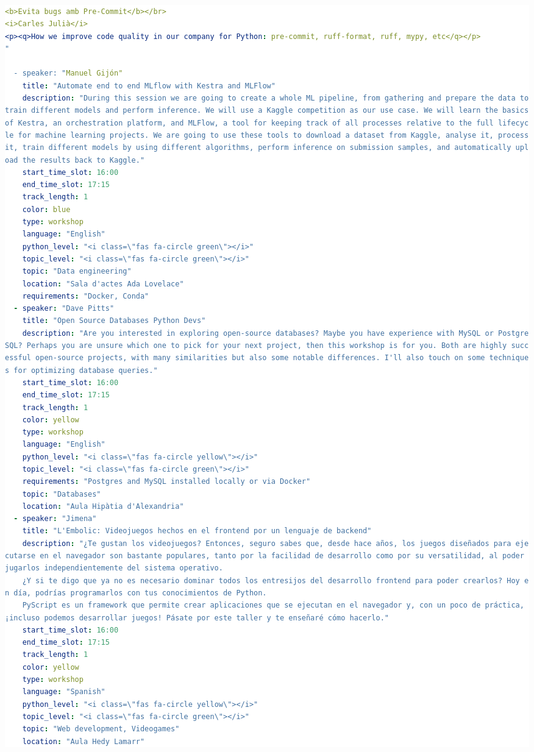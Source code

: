 ```yaml
<b>Evita bugs amb Pre-Commit</b></br>
<i>Carles Julià</i>
<p><q>How we improve code quality in our company for Python: pre-commit, ruff-format, ruff, mypy, etc</q></p>
"

  - speaker: "Manuel Gijón"
    title: "Automate end to end MLflow with Kestra and MLFlow"
    description: "During this session we are going to create a whole ML pipeline, from gathering and prepare the data to train different models and perform inference. We will use a Kaggle competition as our use case. We will learn the basics of Kestra, an orchestration platform, and MLFlow, a tool for keeping track of all processes relative to the full lifecycle for machine learning projects. We are going to use these tools to download a dataset from Kaggle, analyse it, process it, train different models by using different algorithms, perform inference on submission samples, and automatically upload the results back to Kaggle."
    start_time_slot: 16:00
    end_time_slot: 17:15
    track_length: 1
    color: blue
    type: workshop
    language: "English"
    python_level: "<i class=\"fas fa-circle green\"></i>"
    topic_level: "<i class=\"fas fa-circle green\"></i>"
    topic: "Data engineering"
    location: "Sala d'actes Ada Lovelace"
    requirements: "Docker, Conda"
  - speaker: "Dave Pitts"
    title: "Open Source Databases Python Devs"
    description: "Are you interested in exploring open-source databases? Maybe you have experience with MySQL or PostgreSQL? Perhaps you are unsure which one to pick for your next project, then this workshop is for you. Both are highly successful open-source projects, with many similarities but also some notable differences. I'll also touch on some techniques for optimizing database queries."
    start_time_slot: 16:00
    end_time_slot: 17:15
    track_length: 1
    color: yellow
    type: workshop
    language: "English"
    python_level: "<i class=\"fas fa-circle yellow\"></i>"
    topic_level: "<i class=\"fas fa-circle green\"></i>"
    requirements: "Postgres and MySQL installed locally or via Docker"
    topic: "Databases"
    location: "Aula Hipàtia d'Alexandria"
  - speaker: "Jimena"
    title: "L'Embolic: Videojuegos hechos en el frontend por un lenguaje de backend"
    description: "¿Te gustan los videojuegos? Entonces, seguro sabes que, desde hace años, los juegos diseñados para ejecutarse en el navegador son bastante populares, tanto por la facilidad de desarrollo como por su versatilidad, al poder jugarlos independientemente del sistema operativo.
    ¿Y si te digo que ya no es necesario dominar todos los entresijos del desarrollo frontend para poder crearlos? Hoy en día, podrías programarlos con tus conocimientos de Python.
    PyScript es un framework que permite crear aplicaciones que se ejecutan en el navegador y, con un poco de práctica, ¡incluso podemos desarrollar juegos! Pásate por este taller y te enseñaré cómo hacerlo."
    start_time_slot: 16:00
    end_time_slot: 17:15
    track_length: 1
    color: yellow
    type: workshop
    language: "Spanish"
    python_level: "<i class=\"fas fa-circle yellow\"></i>"
    topic_level: "<i class=\"fas fa-circle green\"></i>"
    topic: "Web development, Videogames"
    location: "Aula Hedy Lamarr"
```